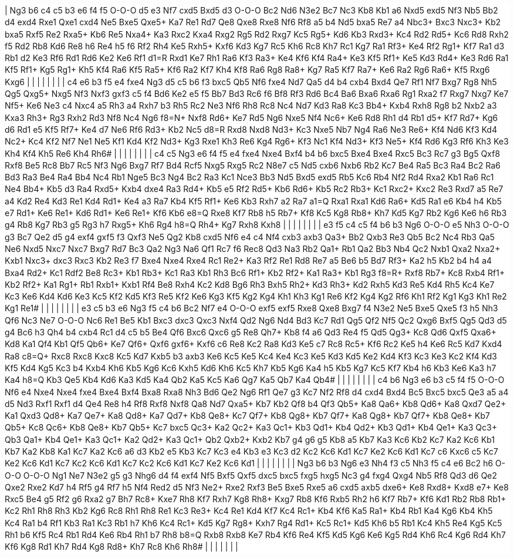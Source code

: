 | Ng3 b6 c4 c5 b3 e6 f4 f5 O-O-O d5 e3 Nf7 cxd5 Bxd5 d3 O-O-O Bc2 Nd6 N3e2 Bc7 Nc3 Kb8 Kb1 a6 Nxd5 exd5 Nf3 Nb5 Bb2 d4 exd4 Rxe1 Qxe1 cxd4 Ne5 Bxe5 Qxe5+ Ka7 Re1 Rd7 Qe8 Qxe8 Rxe8 Nf6 Rf8 a5 b4 Nd5 bxa5 Re7 a4 Nbc3+ Bxc3 Nxc3+ Kb2 bxa5 Rxf5 Re2 Rxa5+ Kb6 Re5 Nxa4+ Ka3 Rxc2 Kxa4 Rxg2 Rg5 Rd2 Rxg7 Kc5 Rg5+ Kd6 Kb3 Rxd3+ Kc4 Rd2 Rd5+ Kc6 Rd8 Rxh2 f5 Rd2 Rb8 Kd6 Re8 h6 Re4 h5 f6 Rf2 Rh4 Ke5 Rxh5+ Kxf6 Kd3 Kg7 Rc5 Kh6 Rc8 Kh7 Rc1 Kg7 Ra1 Rf3+ Ke4 Rf2 Rg1+ Kf7 Ra1 d3 Rb1 d2 Ke3 Rf6 Rd1 Rd6 Ke2 Ke6 Rf1 d1=R Rxd1 Ke7 Rh1 Ra6 Kf3 Ra3+ Ke4 Kf6 Kf4 Ra4+ Ke3 Kf5 Rf1+ Ke5 Kd3 Rd4+ Ke3 Rd6 Ra1 Kf5 Rf1+ Kg5 Rg1+ Kh5 Kf4 Ra6 Kf5 Ra5+ Kf6 Ra2 Kf7 Kh4 Kf8 Ra6 Rg8 Ra8+ Kg7 Ra5 Kf7 Ra7+ Ke6 Ra2 Rg6 Ra6+ Kf5 Rxg6 Kxg6 |  |  |  |  |  |  |
| c4 e6 b3 f5 e4 fxe4 Ng3 d5 c5 b6 f3 bxc5 Qb5 Nf6 fxe4 Nd7 Qa5 d4 b4 cxb4 Bxd4 Qe7 Rf1 Nf7 Bxg7 Rg8 Nh5 Qg5 Qxg5+ Nxg5 Nf3 Nxf3 gxf3 c5 f4 Bd6 Ke2 e5 f5 Bb7 Bd3 Rc6 f6 Bf8 Rf3 Rd6 Bc4 Ba6 Bxa6 Rxa6 Rg1 Rxa2 f7 Rxg7 Nxg7 Ke7 Nf5+ Ke6 Ne3 c4 Nxc4 a5 Rh3 a4 Rxh7 b3 Rh5 Rc2 Ne3 Nf6 Rh8 Rc8 Nc4 Nd7 Kd3 Ra8 Kc3 Bb4+ Kxb4 Rxh8 Rg8 b2 Nxb2 a3 Kxa3 Rh3+ Rg3 Rxh2 Rd3 Nf8 Nc4 Ng6 f8=N+ Nxf8 Rd6+ Ke7 Rd5 Ng6 Nxe5 Nf4 Nc6+ Ke6 Rd8 Rh1 d4 Rb1 d5+ Kf7 Rd7+ Kg6 d6 Rd1 e5 Kf5 Rf7+ Ke4 d7 Ne6 Rf6 Rd3+ Kb2 Nc5 d8=R Rxd8 Nxd8 Nd3+ Kc3 Nxe5 Nb7 Ng4 Ra6 Ne3 Re6+ Kf4 Nd6 Kf3 Kd4 Nc2+ Kc4 Kf2 Nf7 Ne1 Ne5 Kf1 Kd4 Kf2 Nd3+ Kg3 Rxe1 Kh3 Re6 Kg4 Rg6+ Kf3 Nc1 Kf4 Nd3+ Kf3 Ne5+ Kf4 Rd6 Kg3 Rf6 Kh3 Ke3 Kh4 Kf4 Kh5 Re6 Kh4 Rh6# |  |  |  |  |  |  |
| c4 c5 Ng3 e6 f4 f5 e4 fxe4 Nxe4 Bxf4 b4 b6 bxc5 Bxe4 Bxe4 Rxc5 Bc3 Rc7 g3 Bg5 Qxf8 Rxf8 Be5 Rc8 Bb7 Rc5 Nf3 Ng6 Bxg7 Rf7 Bd4 Rcf5 Nxg5 Rxg5 Rc2 N8e7 c5 Nd5 cxb6 Nxb6 Rb2 Kc7 Be4 Ra5 Bc3 Ra4 Bc2 Ra6 Bd3 Ra3 Be4 Ra4 Bb4 Nc4 Rb1 Nge5 Bc3 Ng4 Bc2 Ra3 Kc1 Nce3 Bb3 Nd5 Bxd5 exd5 Rb5 Kc6 Rb4 Nf2 Rd4 Rxa2 Kb1 Ra6 Rc1 Ne4 Bb4+ Kb5 d3 Ra4 Rxd5+ Kxb4 dxe4 Ra3 Rd4+ Kb5 e5 Rf2 Rd5+ Kb6 Rd6+ Kb5 Rc2 Rb3+ Kc1 Rxc2+ Kxc2 Re3 Rxd7 a5 Re7 a4 Kd2 Re4 Kd3 Re1 Kd4 Rd1+ Ke4 a3 Ra7 Kb4 Kf5 Rf1+ Ke6 Kb3 Rxh7 a2 Ra7 a1=Q Rxa1 Rxa1 Kd6 Ra6+ Kd5 Ra1 e6 Kb4 h4 Kb5 e7 Rd1+ Ke6 Re1+ Kd6 Rd1+ Ke6 Re1+ Kf6 Kb6 e8=Q Rxe8 Kf7 Rb8 h5 Rb7+ Kf8 Kc5 Kg8 Rb8+ Kh7 Kd5 Kg7 Rb2 Kg6 Ke6 h6 Rb3 g4 Rb8 Kg7 Rb3 g5 Rg3 h7 Rxg5+ Kh6 Rg4 h8=Q Rh4+ Kg7 Rxh8 Kxh8 |  |  |  |  |  |  |
| e3 f5 c4 c5 f4 b6 b3 Ng6 O-O-O e5 Nh3 O-O-O g3 Bc7 Qe2 d5 g4 exf4 gxf5 f3 Qxf3 Ne5 Qg2 Kb8 cxd5 Nf6 e4 c4 Nf4 cxb3 axb3 Qa3+ Bb2 Qxb3 Re3 Qb5 Bc2 Nc4 Rb3 Qa5 Ne6 Nxd5 Nxc7 Nxc7 Bxg7 Rd7 Bc3 Qa2 Ng3 Na6 Qf1 Rc7 f6 Rec8 Qd3 Na3 Rb2 Qa1+ Rb1 Qa2 Bb3 Nb4 Qc2 Nxb1 Qxa2 Nxa2+ Kxb1 Nxc3+ dxc3 Rxc3 Kb2 Re3 f7 Bxe4 Nxe4 Rxe4 Rc1 Re2+ Ka3 Rf2 Re1 Rd8 Re7 a5 Be6 b5 Bd7 Rf3+ Ka2 h5 Kb2 b4 h4 a4 Bxa4 Rd2+ Kc1 Rdf2 Be8 Rc3+ Kb1 Rb3+ Kc1 Ra3 Kb1 Rh3 Bc6 Rf1+ Kb2 Rf2+ Ka1 Ra3+ Kb1 Rg3 f8=R+ Rxf8 Rb7+ Kc8 Rxb4 Rf1+ Kb2 Rf2+ Ka1 Rg1+ Rb1 Rxb1+ Kxb1 Rf4 Be8 Rxh4 Kc2 Kd8 Bg6 Rh3 Bxh5 Rh2+ Kd3 Rh3+ Kd2 Rxh5 Kd3 Re5 Kd4 Rh5 Kc4 Ke7 Kc3 Ke6 Kd4 Kd6 Ke3 Kc5 Kf2 Kd5 Kf3 Re5 Kf2 Ke6 Kg3 Kf5 Kg2 Kg4 Kh1 Kh3 Kg1 Re6 Kf2 Kg4 Kg2 Rf6 Kh1 Rf2 Kg1 Kg3 Kh1 Re2 Kg1 Re1# |  |  |  |  |  |  |
| e3 c5 b3 e6 Ng3 f5 c4 b6 Bc2 Nf7 e4 O-O-O exf5 exf5 Rxe8 Qxe8 Bxg7 f4 N3e2 Ne5 Bxe5 Qxe5 f3 h5 Nh3 Qf6 Nc3 Ne7 O-O-O Nc6 Re1 Be5 Kb1 Bxc3 dxc3 Qxc3 Nxf4 Qd2 Ng6 Nd4 Bd3 Kc7 Rd1 Qg5 Qf2 Nf5 Qc2 Qxg6 Bxf5 Qg5 Qd3 d5 g4 Bc6 h3 Qh4 b4 cxb4 Rc1 d4 c5 b5 Be4 Qf6 Bxc6 Qxc6 g5 Re8 Qh7+ Kb8 f4 a6 Qd3 Re4 f5 Qd5 Qg3+ Kc8 Qd6 Qxf5 Qxa6+ Kd8 Ka1 Qf4 Kb1 Qf5 Qb6+ Ke7 Qf6+ Qxf6 gxf6+ Kxf6 c6 Re8 Kc2 Ra8 Kd3 Ke5 c7 Rc8 Rc5+ Kf6 Rc2 Ke5 h4 Ke6 Rc5 Kd7 Kxd4 Ra8 c8=Q+ Rxc8 Rxc8 Kxc8 Kc5 Kd7 Kxb5 b3 axb3 Ke6 Kc5 Ke5 Kc4 Ke4 Kc3 Ke5 Kd3 Kd5 Ke2 Kd4 Kf3 Kc3 Ke3 Kc2 Kf4 Kd3 Kf5 Kd4 Kg5 Kc3 b4 Kxb4 Kh6 Kb5 Kg6 Kc6 Kxh5 Kd6 Kh6 Kc5 Kh7 Kb5 Kg6 Ka4 h5 Kb5 Kg7 Kc5 Kf7 Kb4 h6 Kb3 Ke6 Ka3 h7 Ka4 h8=Q Kb3 Qe5 Kb4 Kd6 Ka3 Kd5 Ka4 Qb2 Ka5 Kc5 Ka6 Qg7 Ka5 Qb7 Ka4 Qb4# |  |  |  |  |  |  |
| c4 b6 Ng3 e6 b3 c5 f4 f5 O-O-O Nf6 e4 Nxe4 Nxe4 fxe4 Bxe4 Bxf4 Bxa8 Rxa8 Nh3 Bd6 Qe2 Ng6 Rf1 Qe7 g3 Kc7 Nf2 Rf8 d4 cxd4 Bxd4 Bc5 Bxc5 bxc5 Qe3 a5 a4 d5 Nd3 Rxf1 Rxf1 d4 Qe4 Re8 h4 Rf8 Rxf8 Nxf8 Qa8 Nd7 Qxa5+ Kb7 Kb2 Qf8 b4 Qf3 Qb5+ Ka8 Qa6+ Kb8 Qd6+ Ka8 Qxd7 Qe2+ Ka1 Qxd3 Qd8+ Ka7 Qe7+ Ka8 Qd8+ Ka7 Qd7+ Kb8 Qe8+ Kc7 Qf7+ Kb8 Qg8+ Kb7 Qf7+ Ka8 Qg8+ Kb7 Qf7+ Kb8 Qe8+ Kb7 Qb5+ Kc8 Qc6+ Kb8 Qe8+ Kb7 Qb5+ Kc7 bxc5 Qc3+ Ka2 Qc2+ Ka3 Qc1+ Kb3 Qd1+ Kb4 Qd2+ Kb3 Qd1+ Kb4 Qe1+ Ka3 Qc3+ Qb3 Qa1+ Kb4 Qe1+ Ka3 Qc1+ Ka2 Qd2+ Ka3 Qc1+ Qb2 Qxb2+ Kxb2 Kb7 g4 g6 g5 Kb8 a5 Kb7 Ka3 Kc6 Kb2 Kc7 Ka2 Kc6 Kb1 Kb7 Ka2 Kb8 Ka1 Kc7 Ka2 Kc6 a6 d3 Kb2 e5 Kb3 Kc7 Kc3 e4 Kb3 e3 Kc3 d2 Kc2 Kc6 Kd1 Kc7 Ke2 Kc6 Kd1 Kc7 c6 Kxc6 c5 Kc7 Ke2 Kc6 Kd1 Kc7 Kc2 Kc6 Kd1 Kc7 Kc2 Kc6 Kd1 Kc7 Ke2 Kc6 Kd1 |  |  |  |  |  |  |
| Ng3 b6 b3 Ng6 e3 Nh4 f3 c5 Nh3 f5 c4 e6 Bc2 h6 O-O-O O-O-O Ng1 Ne7 N3e2 g5 g3 Nhg6 d4 f4 exf4 Nf5 Bxf5 Qxf5 dxc5 bxc5 fxg5 hxg5 Nc3 g4 fxg4 Qxg4 Nb5 Rf8 Qd3 d6 Qe2 Qxe2 Rxe2 Kd7 h4 Rf5 g4 Rf7 h5 Nf4 Red2 d5 Nf3 Ne2+ Rxe2 Rxf3 Be5 Bxe5 Rxe5 a6 cxd5 axb5 dxe6+ Ke8 Rxd8+ Kxd8 e7+ Ke8 Rxc5 Be4 g5 Rf2 g6 Rxa2 g7 Bh7 Rc8+ Kxe7 Rh8 Kf7 Rxh7 Kg8 Rh8+ Kxg7 Rb8 Kf6 Rxb5 Rh2 h6 Kf7 Rb7+ Kf6 Kd1 Rb2 Rb8 Rb1+ Kc2 Rh1 Rh8 Rh3 Kb2 Kg6 Rc8 Rh1 Rh8 Re1 Kc3 Re3+ Kc4 Re1 Kd4 Kf7 Kc4 Rc1+ Kb4 Kf6 Ka5 Ra1+ Kb4 Rb1 Ka4 Kg6 Kb4 Kh5 Kc4 Ra1 b4 Rf1 Kb3 Ra1 Kc3 Rb1 h7 Kh6 Kc4 Rc1+ Kd5 Kg7 Rg8+ Kxh7 Rg4 Rd1+ Kc5 Rc1+ Kd5 Kh6 b5 Rb1 Kc4 Kh5 Re4 Kg5 Kc5 Rh1 b6 Kf5 Rc4 Rb1 Rd4 Ke6 Rb4 Rh1 b7 Rh8 b8=Q Rxb8 Rxb8 Ke7 Rb4 Kf6 Re4 Kf5 Kd5 Kg6 Ke6 Kg5 Rd4 Kh6 Rc4 Kg6 Rd4 Kh7 Kf6 Kg8 Rd1 Kh7 Rd4 Kg8 Rd8+ Kh7 Rc8 Kh6 Rh8# |  |  |  |  |  |  |